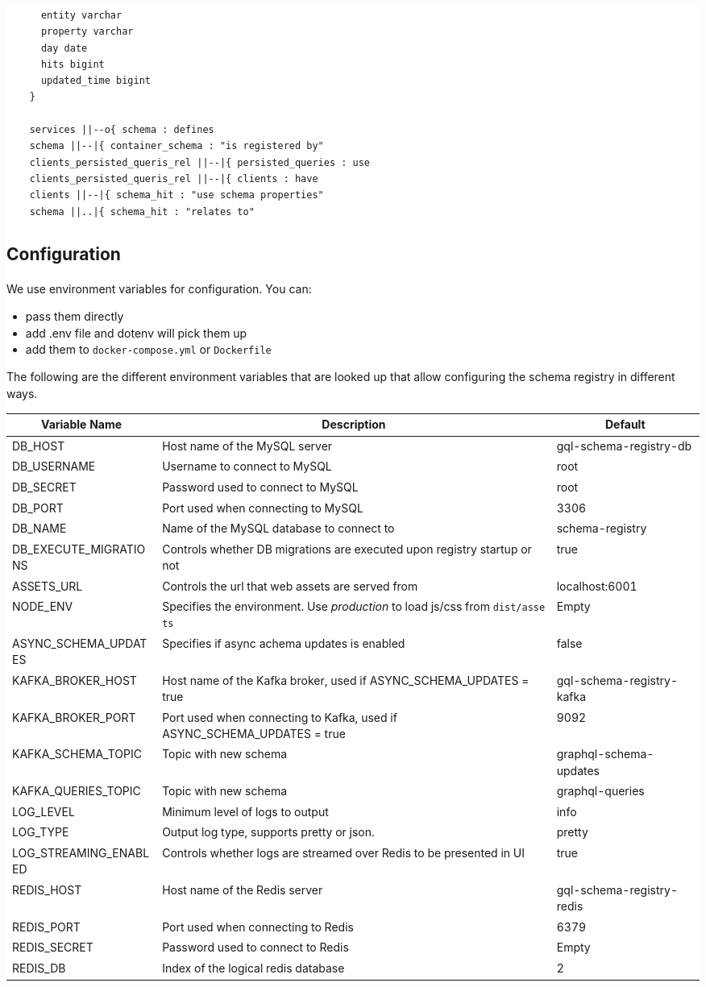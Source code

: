 ```mermaid
      entity varchar
      property varchar
      day date
      hits bigint
      updated_time bigint
    }

    services ||--o{ schema : defines
    schema ||--|{ container_schema : "is registered by"
    clients_persisted_queris_rel ||--|{ persisted_queries : use
    clients_persisted_queris_rel ||--|{ clients : have
    clients ||--|{ schema_hit : "use schema properties"
    schema ||..|{ schema_hit : "relates to"

```

## Configuration

We use environment variables for configuration.
You can:

- pass them directly
- add .env file and dotenv will pick them up
- add them to `docker-compose.yml` or `Dockerfile`

The following are the different environment variables that are looked up that allow configuring the schema registry in different ways.

| Variable Name         | Description                                                                   | Default                   |
| --------------------- | ----------------------------------------------------------------------------- | ------------------------- |
| DB_HOST               | Host name of the MySQL server                                                 | gql-schema-registry-db    |
| DB_USERNAME           | Username to connect to MySQL                                                  | root                      |
| DB_SECRET             | Password used to connect to MySQL                                             | root                      |
| DB_PORT               | Port used when connecting to MySQL                                            | 3306                      |
| DB_NAME               | Name of the MySQL database to connect to                                      | schema-registry           |
| DB_EXECUTE_MIGRATIONS | Controls whether DB migrations are executed upon registry startup or not      | true                      |
| ASSETS_URL            | Controls the url that web assets are served from                              | localhost:6001            |
| NODE_ENV              | Specifies the environment. Use _production_ to load js/css from `dist/assets` | Empty                     |
| ASYNC_SCHEMA_UPDATES  | Specifies if async achema updates is enabled                                  | false                     |
| KAFKA_BROKER_HOST     | Host name of the Kafka broker, used if ASYNC_SCHEMA_UPDATES = true            | gql-schema-registry-kafka |
| KAFKA_BROKER_PORT     | Port used when connecting to Kafka, used if ASYNC_SCHEMA_UPDATES = true       | 9092                      |
| KAFKA_SCHEMA_TOPIC    | Topic with new schema                                                         | graphql-schema-updates    |
| KAFKA_QUERIES_TOPIC   | Topic with new schema                                                         | graphql-queries           |
| LOG_LEVEL             | Minimum level of logs to output                                               | info                      |
| LOG_TYPE              | Output log type, supports pretty or json.                                     | pretty                    |
| LOG_STREAMING_ENABLED | Controls whether logs are streamed over Redis to be presented in UI           | true                      |
| REDIS_HOST            | Host name of the Redis server                                                 | gql-schema-registry-redis |
| REDIS_PORT            | Port used when connecting to Redis                                            | 6379                      |
| REDIS_SECRET          | Password used to connect to Redis                                             | Empty                     |
| REDIS_DB              | Index of the logical redis database                                           | 2                         |
